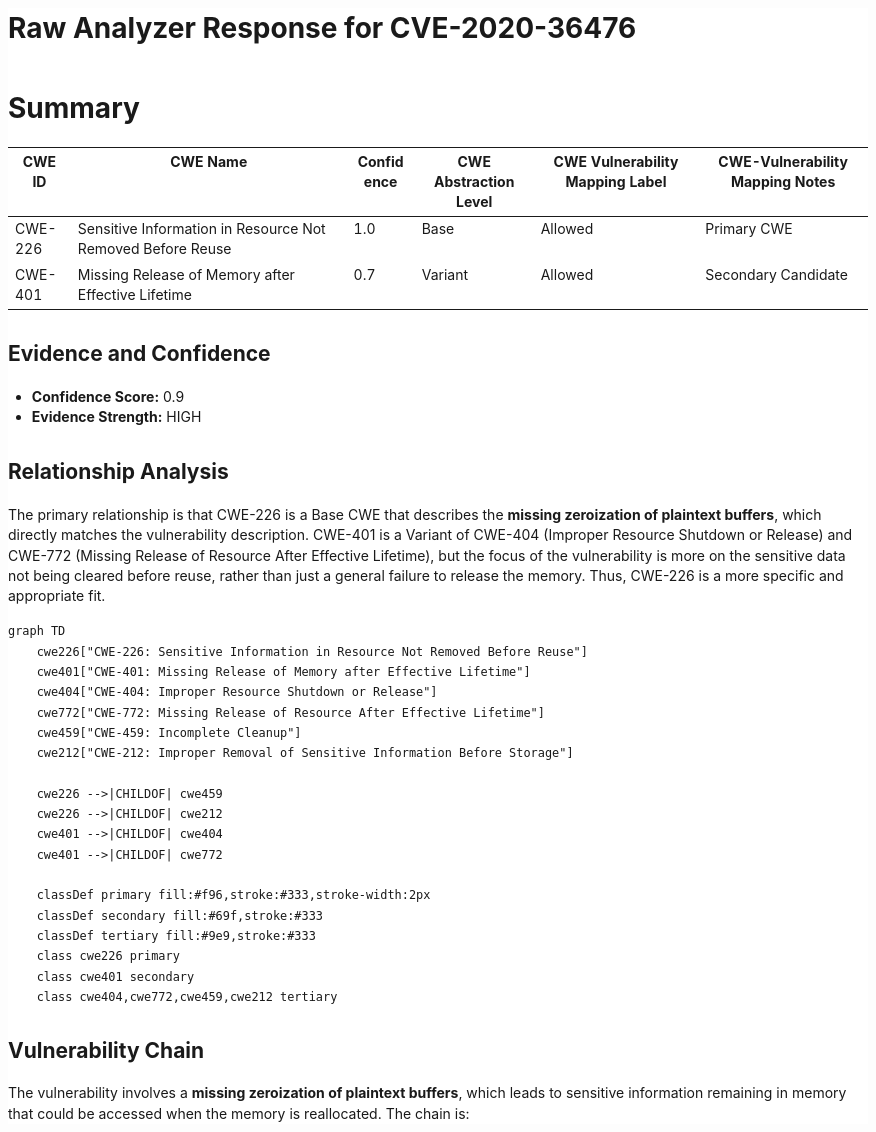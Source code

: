 # Raw Analyzer Response for CVE-2020-36476

# Summary
| CWE ID | CWE Name | Confidence | CWE Abstraction Level | CWE Vulnerability Mapping Label | CWE-Vulnerability Mapping Notes |
|---|---|---|---|---|---|
| CWE-226 | Sensitive Information in Resource Not Removed Before Reuse | 1.0 | Base | Allowed | Primary CWE |
| CWE-401 | Missing Release of Memory after Effective Lifetime | 0.7 | Variant | Allowed | Secondary Candidate |

## Evidence and Confidence

*   **Confidence Score:** 0.9
*   **Evidence Strength:** HIGH

## Relationship Analysis
The primary relationship is that CWE-226 is a Base CWE that describes the **missing zeroization of plaintext buffers**, which directly matches the vulnerability description. CWE-401 is a Variant of CWE-404 (Improper Resource Shutdown or Release) and CWE-772 (Missing Release of Resource After Effective Lifetime), but the focus of the vulnerability is more on the sensitive data not being cleared before reuse, rather than just a general failure to release the memory. Thus, CWE-226 is a more specific and appropriate fit.

```mermaid
graph TD
    cwe226["CWE-226: Sensitive Information in Resource Not Removed Before Reuse"]
    cwe401["CWE-401: Missing Release of Memory after Effective Lifetime"]
    cwe404["CWE-404: Improper Resource Shutdown or Release"]
    cwe772["CWE-772: Missing Release of Resource After Effective Lifetime"]
    cwe459["CWE-459: Incomplete Cleanup"]
    cwe212["CWE-212: Improper Removal of Sensitive Information Before Storage"]
    
    cwe226 -->|CHILDOF| cwe459
    cwe226 -->|CHILDOF| cwe212
    cwe401 -->|CHILDOF| cwe404
    cwe401 -->|CHILDOF| cwe772
    
    classDef primary fill:#f96,stroke:#333,stroke-width:2px
    classDef secondary fill:#69f,stroke:#333
    classDef tertiary fill:#9e9,stroke:#333
    class cwe226 primary
    class cwe401 secondary
    class cwe404,cwe772,cwe459,cwe212 tertiary
```

## Vulnerability Chain
The vulnerability involves a **missing zeroization of plaintext buffers**, which leads to sensitive information remaining in memory that could be accessed when the memory is reallocated. The chain is:
